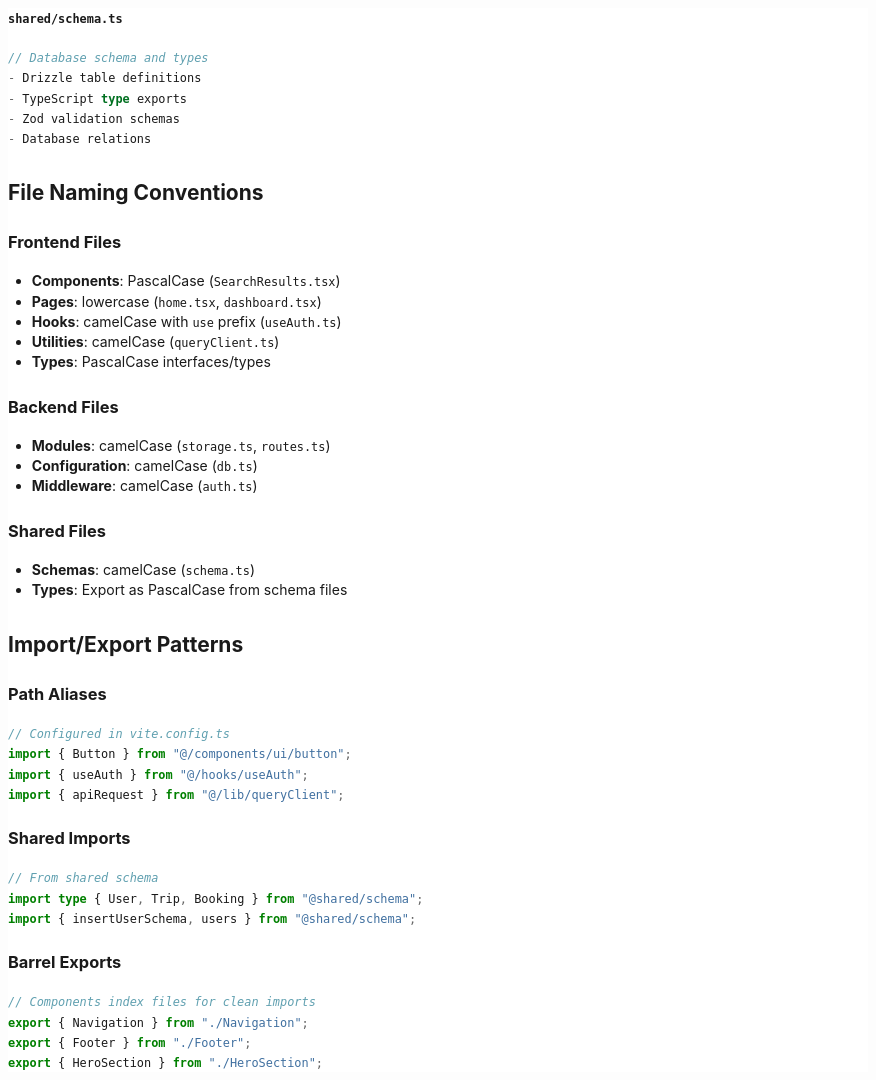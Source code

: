 #### `shared/schema.ts`
```typescript
// Database schema and types
- Drizzle table definitions
- TypeScript type exports
- Zod validation schemas
- Database relations
```

## File Naming Conventions

### Frontend Files
- **Components**: PascalCase (`SearchResults.tsx`)
- **Pages**: lowercase (`home.tsx`, `dashboard.tsx`)
- **Hooks**: camelCase with `use` prefix (`useAuth.ts`)
- **Utilities**: camelCase (`queryClient.ts`)
- **Types**: PascalCase interfaces/types

### Backend Files
- **Modules**: camelCase (`storage.ts`, `routes.ts`)
- **Configuration**: camelCase (`db.ts`)
- **Middleware**: camelCase (`auth.ts`)

### Shared Files
- **Schemas**: camelCase (`schema.ts`)
- **Types**: Export as PascalCase from schema files

## Import/Export Patterns

### Path Aliases
```typescript
// Configured in vite.config.ts
import { Button } from "@/components/ui/button";
import { useAuth } from "@/hooks/useAuth";
import { apiRequest } from "@/lib/queryClient";
```

### Shared Imports
```typescript
// From shared schema
import type { User, Trip, Booking } from "@shared/schema";
import { insertUserSchema, users } from "@shared/schema";
```

### Barrel Exports
```typescript
// Components index files for clean imports
export { Navigation } from "./Navigation";
export { Footer } from "./Footer";
export { HeroSection } from "./HeroSection";
```
